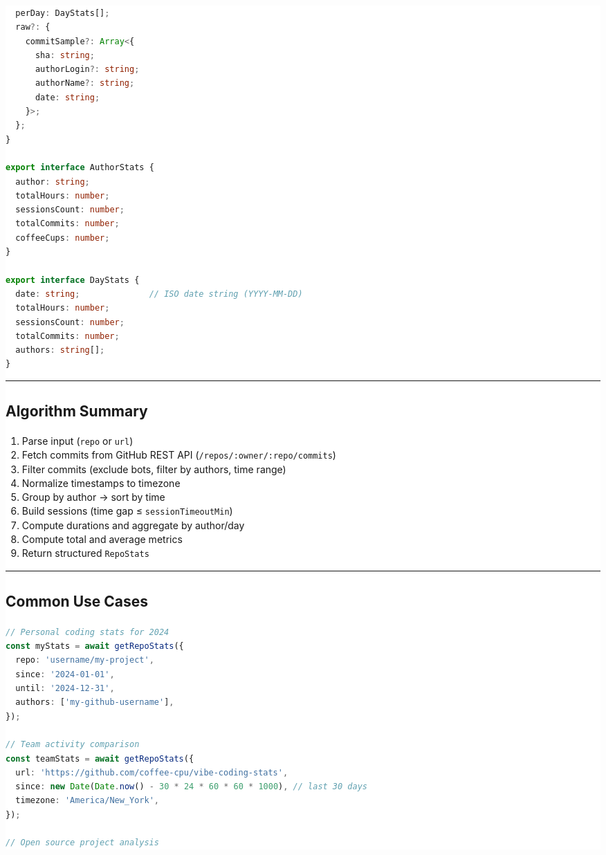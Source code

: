 ```ts
  perDay: DayStats[];
  raw?: {
    commitSample?: Array<{
      sha: string;
      authorLogin?: string;
      authorName?: string;
      date: string;
    }>;
  };
}

export interface AuthorStats {
  author: string;
  totalHours: number;
  sessionsCount: number;
  totalCommits: number;
  coffeeCups: number;
}

export interface DayStats {
  date: string;              // ISO date string (YYYY-MM-DD)
  totalHours: number;
  sessionsCount: number;
  totalCommits: number;
  authors: string[];
}
```

---

## Algorithm Summary

1. Parse input (`repo` or `url`)
2. Fetch commits from GitHub REST API (`/repos/:owner/:repo/commits`)
3. Filter commits (exclude bots, filter by authors, time range)
4. Normalize timestamps to timezone
5. Group by author → sort by time
6. Build sessions (time gap ≤ `sessionTimeoutMin`)
7. Compute durations and aggregate by author/day
8. Compute total and average metrics
9. Return structured `RepoStats`

---

## Common Use Cases

```ts
// Personal coding stats for 2024
const myStats = await getRepoStats({
  repo: 'username/my-project',
  since: '2024-01-01',
  until: '2024-12-31',
  authors: ['my-github-username'],
});

// Team activity comparison
const teamStats = await getRepoStats({
  url: 'https://github.com/coffee-cpu/vibe-coding-stats',
  since: new Date(Date.now() - 30 * 24 * 60 * 60 * 1000), // last 30 days
  timezone: 'America/New_York',
});

// Open source project analysis
```